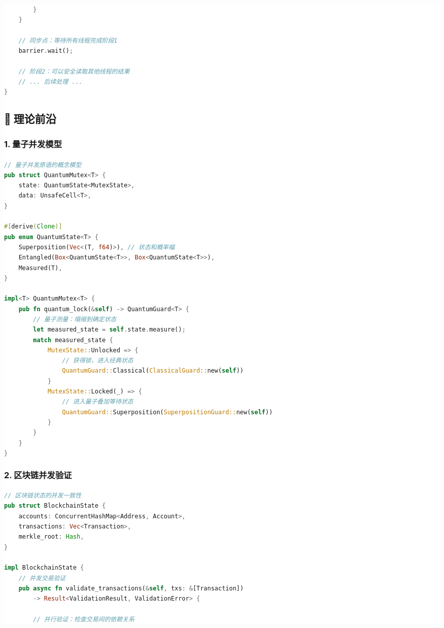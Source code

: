 ```rust
        }
    }
    
    // 同步点：等待所有线程完成阶段1
    barrier.wait();
    
    // 阶段2：可以安全读取其他线程的结果
    // ... 后续处理 ...
}
```

## 🔬 理论前沿

### 1. 量子并发模型

```rust
// 量子并发原语的概念模型
pub struct QuantumMutex<T> {
    state: QuantumState<MutexState>,
    data: UnsafeCell<T>,
}

#[derive(Clone)]
pub enum QuantumState<T> {
    Superposition(Vec<(T, f64)>), // 状态和概率幅
    Entangled(Box<QuantumState<T>>, Box<QuantumState<T>>),
    Measured(T),
}

impl<T> QuantumMutex<T> {
    pub fn quantum_lock(&self) -> QuantumGuard<T> {
        // 量子测量：塌缩到确定状态
        let measured_state = self.state.measure();
        match measured_state {
            MutexState::Unlocked => {
                // 获得锁，进入经典状态
                QuantumGuard::Classical(ClassicalGuard::new(self))
            }
            MutexState::Locked(_) => {
                // 进入量子叠加等待状态
                QuantumGuard::Superposition(SuperpositionGuard::new(self))
            }
        }
    }
}
```

### 2. 区块链并发验证

```rust
// 区块链状态的并发一致性
pub struct BlockchainState {
    accounts: ConcurrentHashMap<Address, Account>,
    transactions: Vec<Transaction>,
    merkle_root: Hash,
}

impl BlockchainState {
    // 并发交易验证
    pub async fn validate_transactions(&self, txs: &[Transaction]) 
        -> Result<ValidationResult, ValidationError> {
        
        // 并行验证：检查交易间的依赖关系
```